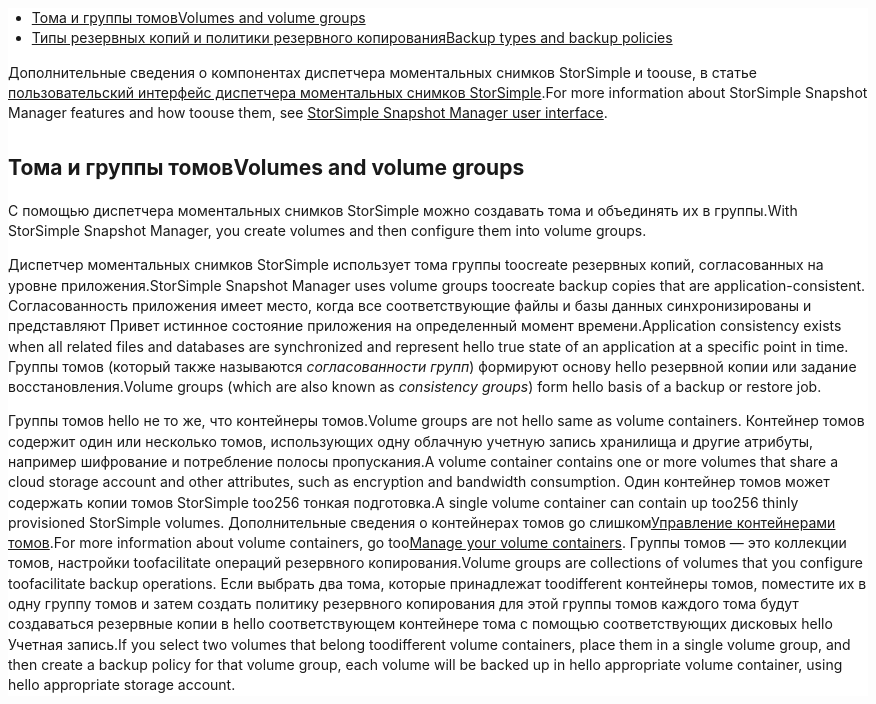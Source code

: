 * [<span data-ttu-id="c65f7-149">Тома и группы томов</span><span class="sxs-lookup"><span data-stu-id="c65f7-149">Volumes and volume groups</span></span>](#volumes-and-volume-groups) 
* [<span data-ttu-id="c65f7-150">Типы резервных копий и политики резервного копирования</span><span class="sxs-lookup"><span data-stu-id="c65f7-150">Backup types and backup policies</span></span>](#backup-types-and-backup-policies) 

<span data-ttu-id="c65f7-151">Дополнительные сведения о компонентах диспетчера моментальных снимков StorSimple и toouse, в статье [пользовательский интерфейс диспетчера моментальных снимков StorSimple](storsimple-use-snapshot-manager.md).</span><span class="sxs-lookup"><span data-stu-id="c65f7-151">For more information about StorSimple Snapshot Manager features and how toouse them, see [StorSimple Snapshot Manager user interface](storsimple-use-snapshot-manager.md).</span></span>

## <a name="volumes-and-volume-groups"></a><span data-ttu-id="c65f7-152">Тома и группы томов</span><span class="sxs-lookup"><span data-stu-id="c65f7-152">Volumes and volume groups</span></span>
<span data-ttu-id="c65f7-153">С помощью диспетчера моментальных снимков StorSimple можно создавать тома и объединять их в группы.</span><span class="sxs-lookup"><span data-stu-id="c65f7-153">With StorSimple Snapshot Manager, you create volumes and then configure them into volume groups.</span></span> 

<span data-ttu-id="c65f7-154">Диспетчер моментальных снимков StorSimple использует тома группы toocreate резервных копий, согласованных на уровне приложения.</span><span class="sxs-lookup"><span data-stu-id="c65f7-154">StorSimple Snapshot Manager uses volume groups toocreate backup copies that are application-consistent.</span></span> <span data-ttu-id="c65f7-155">Согласованность приложения имеет место, когда все соответствующие файлы и базы данных синхронизированы и представляют Привет истинное состояние приложения на определенный момент времени.</span><span class="sxs-lookup"><span data-stu-id="c65f7-155">Application consistency exists when all related files and databases are synchronized and represent hello true state of an application at a specific point in time.</span></span> <span data-ttu-id="c65f7-156">Группы томов (который также называются *согласованности групп*) формируют основу hello резервной копии или задание восстановления.</span><span class="sxs-lookup"><span data-stu-id="c65f7-156">Volume groups (which are also known as *consistency groups*) form hello basis of a backup or restore job.</span></span>

<span data-ttu-id="c65f7-157">Группы томов hello не то же, что контейнеры томов.</span><span class="sxs-lookup"><span data-stu-id="c65f7-157">Volume groups are not hello same as volume containers.</span></span> <span data-ttu-id="c65f7-158">Контейнер томов содержит один или несколько томов, использующих одну облачную учетную запись хранилища и другие атрибуты, например шифрование и потребление полосы пропускания.</span><span class="sxs-lookup"><span data-stu-id="c65f7-158">A volume container contains one or more volumes that share a cloud storage account and other attributes, such as encryption and bandwidth consumption.</span></span> <span data-ttu-id="c65f7-159">Один контейнер томов может содержать копии томов StorSimple too256 тонкая подготовка.</span><span class="sxs-lookup"><span data-stu-id="c65f7-159">A single volume container can contain up too256 thinly provisioned StorSimple volumes.</span></span> <span data-ttu-id="c65f7-160">Дополнительные сведения о контейнерах томов go слишком[Управление контейнерами томов](storsimple-manage-volume-containers.md).</span><span class="sxs-lookup"><span data-stu-id="c65f7-160">For more information about volume containers, go too[Manage your volume containers](storsimple-manage-volume-containers.md).</span></span> <span data-ttu-id="c65f7-161">Группы томов — это коллекции томов, настройки toofacilitate операций резервного копирования.</span><span class="sxs-lookup"><span data-stu-id="c65f7-161">Volume groups are collections of volumes that you configure toofacilitate backup operations.</span></span> <span data-ttu-id="c65f7-162">Если выбрать два тома, которые принадлежат toodifferent контейнеры томов, поместите их в одну группу томов и затем создать политику резервного копирования для этой группы томов каждого тома будут создаваться резервные копии в hello соответствующем контейнере тома с помощью соответствующих дисковых hello Учетная запись.</span><span class="sxs-lookup"><span data-stu-id="c65f7-162">If you select two volumes that belong toodifferent volume containers, place them in a single volume group, and then create a backup policy for that volume group, each volume will be backed up in hello appropriate volume container, using hello appropriate storage account.</span></span>
